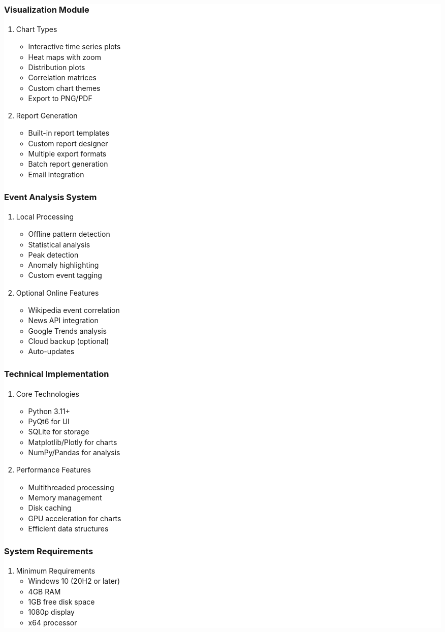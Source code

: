 ### Visualization Module
1. Chart Types
   - Interactive time series plots
   - Heat maps with zoom
   - Distribution plots
   - Correlation matrices
   - Custom chart themes
   - Export to PNG/PDF

2. Report Generation
   - Built-in report templates
   - Custom report designer
   - Multiple export formats
   - Batch report generation
   - Email integration

### Event Analysis System
1. Local Processing
   - Offline pattern detection
   - Statistical analysis
   - Peak detection
   - Anomaly highlighting
   - Custom event tagging

2. Optional Online Features
   - Wikipedia event correlation
   - News API integration
   - Google Trends analysis
   - Cloud backup (optional)
   - Auto-updates

### Technical Implementation
1. Core Technologies
   - Python 3.11+
   - PyQt6 for UI
   - SQLite for storage
   - Matplotlib/Plotly for charts
   - NumPy/Pandas for analysis

2. Performance Features
   - Multithreaded processing
   - Memory management
   - Disk caching
   - GPU acceleration for charts
   - Efficient data structures

### System Requirements
1. Minimum Requirements
   - Windows 10 (20H2 or later)
   - 4GB RAM
   - 1GB free disk space
   - 1080p display
   - x64 processor
